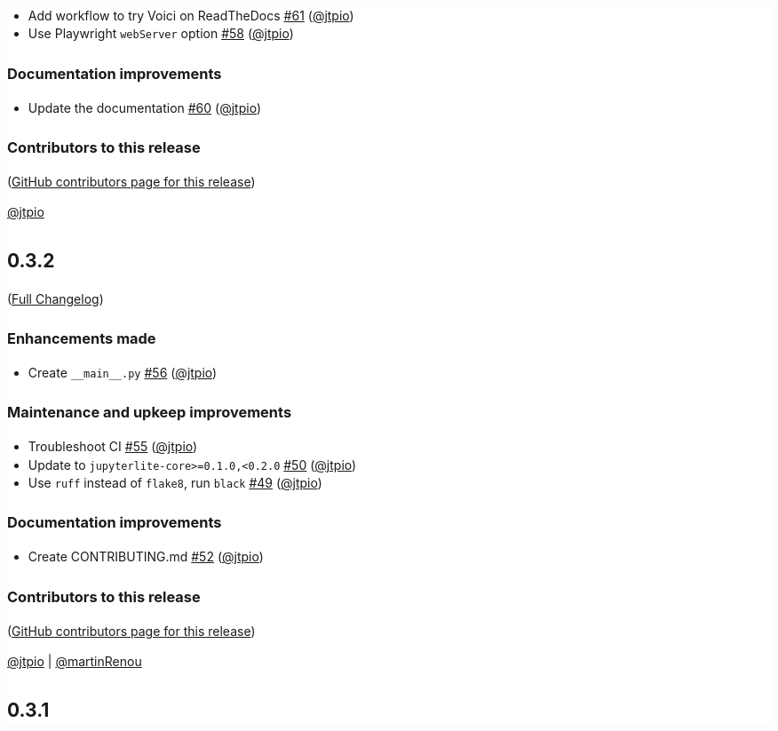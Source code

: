 - Add workflow to try Voici on ReadTheDocs [#61](https://github.com/voila-dashboards/voici/pull/61) ([@jtpio](https://github.com/jtpio))
- Use Playwright `webServer` option [#58](https://github.com/voila-dashboards/voici/pull/58) ([@jtpio](https://github.com/jtpio))

### Documentation improvements

- Update the documentation [#60](https://github.com/voila-dashboards/voici/pull/60) ([@jtpio](https://github.com/jtpio))

### Contributors to this release

([GitHub contributors page for this release](https://github.com/voila-dashboards/voici/graphs/contributors?from=2023-04-12&to=2023-04-13&type=c))

[@jtpio](https://github.com/search?q=repo%3Avoila-dashboards%2Fvoici+involves%3Ajtpio+updated%3A2023-04-12..2023-04-13&type=Issues)

## 0.3.2

([Full Changelog](https://github.com/voila-dashboards/voici/compare/@voila-dashboards/voici@0.3.1...db3b22a3d267337ee8dbded091948ac574588c66))

### Enhancements made

- Create `__main__.py` [#56](https://github.com/voila-dashboards/voici/pull/56) ([@jtpio](https://github.com/jtpio))

### Maintenance and upkeep improvements

- Troubleshoot CI [#55](https://github.com/voila-dashboards/voici/pull/55) ([@jtpio](https://github.com/jtpio))
- Update to `jupyterlite-core>=0.1.0,<0.2.0` [#50](https://github.com/voila-dashboards/voici/pull/50) ([@jtpio](https://github.com/jtpio))
- Use `ruff` instead of `flake8`, run `black` [#49](https://github.com/voila-dashboards/voici/pull/49) ([@jtpio](https://github.com/jtpio))

### Documentation improvements

- Create CONTRIBUTING.md [#52](https://github.com/voila-dashboards/voici/pull/52) ([@jtpio](https://github.com/jtpio))

### Contributors to this release

([GitHub contributors page for this release](https://github.com/voila-dashboards/voici/graphs/contributors?from=2023-03-23&to=2023-04-12&type=c))

[@jtpio](https://github.com/search?q=repo%3Avoila-dashboards%2Fvoici+involves%3Ajtpio+updated%3A2023-03-23..2023-04-12&type=Issues) | [@martinRenou](https://github.com/search?q=repo%3Avoila-dashboards%2Fvoici+involves%3AmartinRenou+updated%3A2023-03-23..2023-04-12&type=Issues)

## 0.3.1
